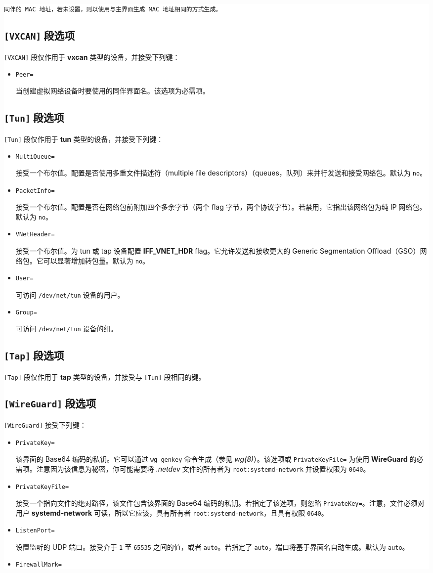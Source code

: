     同伴的 MAC 地址，若未设置，则以使用与主界面生成 MAC 地址相同的方式生成。

## `[VXCAN]` 段选项

`[VXCAN]` 段仅作用于 **vxcan** 类型的设备，并接受下列键：

- `Peer=`

    当创建虚拟网络设备时要使用的同伴界面名。该选项为必需项。

## `[Tun]` 段选项

`[Tun]` 段仅作用于 **tun** 类型的设备，并接受下列键：

- `MultiQueue=`

    接受一个布尔值。配置是否使用多重文件描述符（multiple file descriptors）（queues，队列）来并行发送和接受网络包。默认为 `no`。

- `PacketInfo=`

    接受一个布尔值。配置是否在网络包前附加四个多余字节（两个 flag 字节，两个协议字节）。若禁用，它指出该网络包为纯 IP 网络包。默认为 `no`。

- `VNetHeader=`

    接受一个布尔值。为 tun 或 tap 设备配置 **IFF_VNET_HDR** flag。它允许发送和接收更大的 Generic Segmentation Offload（GSO）网络包。它可以显著增加转包量。默认为 `no`。

- `User=`

    可访问 `/dev/net/tun` 设备的用户。

- `Group=`

    可访问 `/dev/net/tun` 设备的组。

## `[Tap]` 段选项

`[Tap]` 段仅作用于 **tap** 类型的设备，并接受与 `[Tun]` 段相同的键。

## `[WireGuard]` 段选项

`[WireGuard]` 接受下列键：

- `PrivateKey=`

    该界面的 Base64 编码的私钥。它可以通过 `wg genkey` 命令生成（参见 *wg(8)*）。该选项或 `PrivateKeyFile=` 为使用 **WireGuard** 的必需项。注意因为该信息为秘密，你可能需要将 *.netdev* 文件的所有者为 `root:systemd-network` 并设置权限为 `0640`。

- `PrivateKeyFile=`

    接受一个指向文件的绝对路径，该文件包含该界面的 Base64 编码的私钥。若指定了该选项，则忽略 `PrivateKey=`。注意，文件必须对用户 **systemd-network** 可读，所以它应该，具有所有者 `root:systemd-network`，且具有权限 `0640`。

- `ListenPort=`

    设置监听的 UDP 端口。接受介于 `1` 至 `65535` 之间的值，或者 `auto`。若指定了 `auto`，端口将基于界面名自动生成。默认为 `auto`。

- `FirewallMark=`
